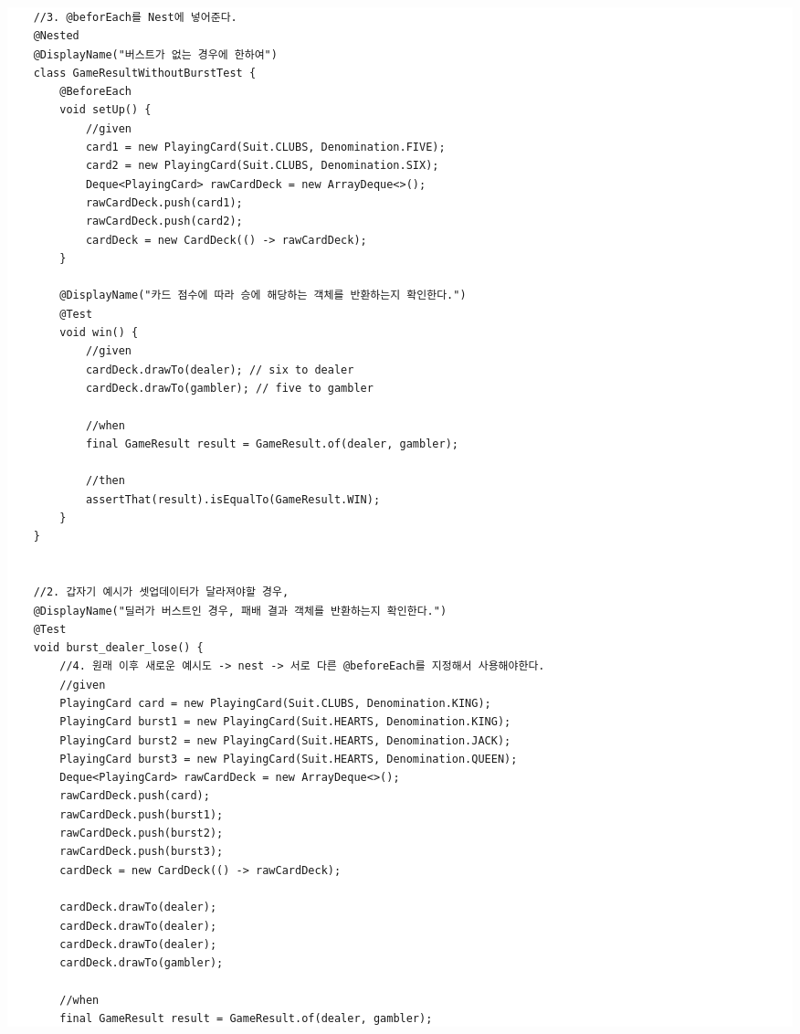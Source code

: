     
        //3. @beforEach를 Nest에 넣어준다.
        @Nested
        @DisplayName("버스트가 없는 경우에 한하여")
        class GameResultWithoutBurstTest {
            @BeforeEach
            void setUp() {
                //given
                card1 = new PlayingCard(Suit.CLUBS, Denomination.FIVE);
                card2 = new PlayingCard(Suit.CLUBS, Denomination.SIX);
                Deque<PlayingCard> rawCardDeck = new ArrayDeque<>();
                rawCardDeck.push(card1);
                rawCardDeck.push(card2);
                cardDeck = new CardDeck(() -> rawCardDeck);
            }
    
            @DisplayName("카드 점수에 따라 승에 해당하는 객체를 반환하는지 확인한다.")
            @Test
            void win() {
                //given
                cardDeck.drawTo(dealer); // six to dealer
                cardDeck.drawTo(gambler); // five to gambler
    
                //when
                final GameResult result = GameResult.of(dealer, gambler);
    
                //then
                assertThat(result).isEqualTo(GameResult.WIN);
            }
        }
    
    
    	//2. 갑자기 예시가 셋업데이터가 달라져야할 경우,
        @DisplayName("딜러가 버스트인 경우, 패배 결과 객체를 반환하는지 확인한다.")
        @Test
        void burst_dealer_lose() {
            //4. 원래 이후 새로운 예시도 -> nest -> 서로 다른 @beforeEach를 지정해서 사용해야한다.
            //given
            PlayingCard card = new PlayingCard(Suit.CLUBS, Denomination.KING);
            PlayingCard burst1 = new PlayingCard(Suit.HEARTS, Denomination.KING);
            PlayingCard burst2 = new PlayingCard(Suit.HEARTS, Denomination.JACK);
            PlayingCard burst3 = new PlayingCard(Suit.HEARTS, Denomination.QUEEN);
            Deque<PlayingCard> rawCardDeck = new ArrayDeque<>();
            rawCardDeck.push(card);
            rawCardDeck.push(burst1);
            rawCardDeck.push(burst2);
            rawCardDeck.push(burst3);
            cardDeck = new CardDeck(() -> rawCardDeck);
    
            cardDeck.drawTo(dealer);
            cardDeck.drawTo(dealer);
            cardDeck.drawTo(dealer);
            cardDeck.drawTo(gambler);
    
            //when
            final GameResult result = GameResult.of(dealer, gambler);
    